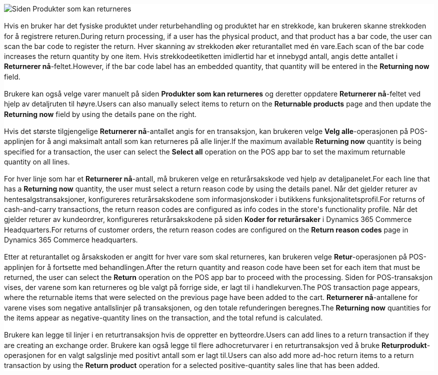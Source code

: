 ![Siden Produkter som kan returneres](media/returnslist.png)

<span data-ttu-id="50556-125">Hvis en bruker har det fysiske produktet under returbehandling og produktet har en strekkode, kan brukeren skanne strekkoden for å registrere returen.</span><span class="sxs-lookup"><span data-stu-id="50556-125">During return processing, if a user has the physical product, and that product has a bar code, the user can scan the bar code to register the return.</span></span> <span data-ttu-id="50556-126">Hver skanning av strekkoden øker returantallet med én vare.</span><span class="sxs-lookup"><span data-stu-id="50556-126">Each scan of the bar code increases the return quantity by one item.</span></span> <span data-ttu-id="50556-127">Hvis strekkodeetiketten imidlertid har et innebygd antall, angis dette antallet i **Returnerer nå**-feltet.</span><span class="sxs-lookup"><span data-stu-id="50556-127">However, if the bar code label has an embedded quantity, that quantity will be entered in the **Returning now** field.</span></span>

<span data-ttu-id="50556-128">Brukere kan også velge varer manuelt på siden **Produkter som kan returneres** og deretter oppdatere **Returnerer nå**-feltet ved hjelp av detaljruten til høyre.</span><span class="sxs-lookup"><span data-stu-id="50556-128">Users can also manually select items to return on the **Returnable products** page and then update the **Returning now** field by using the details pane on the right.</span></span>

<span data-ttu-id="50556-129">Hvis det største tilgjengelige **Returnerer nå**-antallet angis for en transaksjon, kan brukeren velge **Velg alle**-operasjonen på POS-applinjen for å angi maksimalt antall som kan returneres på alle linjer.</span><span class="sxs-lookup"><span data-stu-id="50556-129">If the maximum available **Returning now** quantity is being specified for a transaction, the user can select the **Select all** operation on the POS app bar to set the maximum returnable quantity on all lines.</span></span>

<span data-ttu-id="50556-130">For hver linje som har et **Returnerer nå**-antall, må brukeren velge en returårsakskode ved hjelp av detaljpanelet.</span><span class="sxs-lookup"><span data-stu-id="50556-130">For each line that has a **Returning now** quantity, the user must select a return reason code by using the details panel.</span></span> <span data-ttu-id="50556-131">Når det gjelder returer av hentesalgstransaksjoner, konfigureres returårsakskodene som informasjonskoder i butikkens funksjonalitetsprofil.</span><span class="sxs-lookup"><span data-stu-id="50556-131">For returns of cash-and-carry transactions, the return reason codes are configured as info codes in the store's functionality profile.</span></span> <span data-ttu-id="50556-132">Når det gjelder returer av kundeordrer, konfigureres returårsakskodene på siden **Koder for returårsaker** i Dynamics 365 Commerce Headquarters.</span><span class="sxs-lookup"><span data-stu-id="50556-132">For returns of customer orders, the return reason codes are configured on the **Return reason codes** page in Dynamics 365 Commerce headquarters.</span></span>

<span data-ttu-id="50556-133">Etter at returantallet og årsakskoden er angitt for hver vare som skal returneres, kan brukeren velge **Retur**-operasjonen på POS-applinjen for å fortsette med behandlingen.</span><span class="sxs-lookup"><span data-stu-id="50556-133">After the return quantity and reason code have been set for each item that must be returned, the user can select the **Return** operation on the POS app bar to proceed with the processing.</span></span> <span data-ttu-id="50556-134">Siden for POS-transaksjon vises, der varene som kan returneres og ble valgt på forrige side, er lagt til i handlekurven.</span><span class="sxs-lookup"><span data-stu-id="50556-134">The POS transaction page appears, where the returnable items that were selected on the previous page have been added to the cart.</span></span> <span data-ttu-id="50556-135">**Returnerer nå**-antallene for varene vises som negative antallslinjer på transaksjonen, og den totale refunderingen beregnes.</span><span class="sxs-lookup"><span data-stu-id="50556-135">The **Returning now** quantities for the items appear as negative-quantity lines on the transaction, and the total refund is calculated.</span></span>

<span data-ttu-id="50556-136">Brukere kan legge til linjer i en returtransaksjon hvis de oppretter en bytteordre.</span><span class="sxs-lookup"><span data-stu-id="50556-136">Users can add lines to a return transaction if they are creating an exchange order.</span></span> <span data-ttu-id="50556-137">Brukere kan også legge til flere adhocreturvarer i en returtransaksjon ved å bruke **Returprodukt**-operasjonen for en valgt salgslinje med positivt antall som er lagt til.</span><span class="sxs-lookup"><span data-stu-id="50556-137">Users can also add more ad-hoc return items to a return transaction by using the **Return product** operation for a selected positive-quantity sales line that has been added.</span></span>
